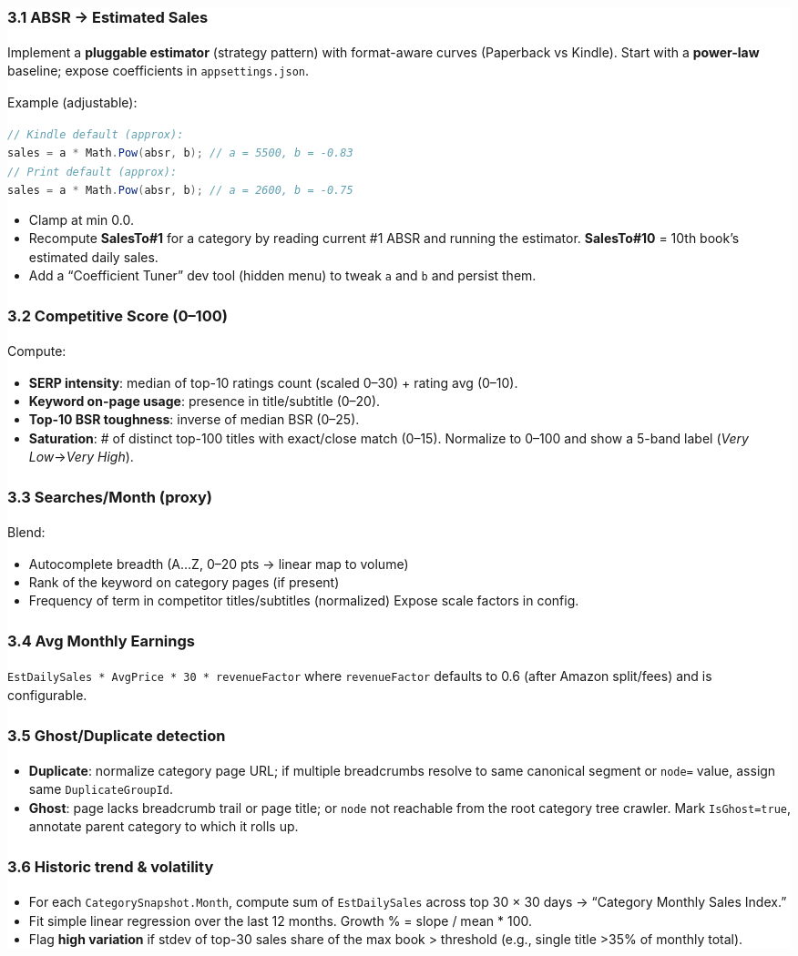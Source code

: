 ### 3.1 ABSR → Estimated Sales

Implement a **pluggable estimator** (strategy pattern) with format-aware curves (Paperback vs Kindle). Start with a **power-law** baseline; expose coefficients in `appsettings.json`.

Example (adjustable):

```csharp
// Kindle default (approx):
sales = a * Math.Pow(absr, b); // a = 5500, b = -0.83
// Print default (approx):
sales = a * Math.Pow(absr, b); // a = 2600, b = -0.75
```

* Clamp at min 0.0.
* Recompute **SalesTo#1** for a category by reading current #1 ABSR and running the estimator. **SalesTo#10** = 10th book’s estimated daily sales.
* Add a “Coefficient Tuner” dev tool (hidden menu) to tweak `a` and `b` and persist them.

### 3.2 Competitive Score (0–100)

Compute:

* **SERP intensity**: median of top-10 ratings count (scaled 0–30) + rating avg (0–10).
* **Keyword on-page usage**: presence in title/subtitle (0–20).
* **Top-10 BSR toughness**: inverse of median BSR (0–25).
* **Saturation**: # of distinct top-100 titles with exact/close match (0–15).
  Normalize to 0–100 and show a 5-band label (*Very Low*→*Very High*).

### 3.3 Searches/Month (proxy)

Blend:

* Autocomplete breadth (A…Z, 0–20 pts → linear map to volume)
* Rank of the keyword on category pages (if present)
* Frequency of term in competitor titles/subtitles (normalized)
  Expose scale factors in config.

### 3.4 Avg Monthly Earnings

`EstDailySales * AvgPrice * 30 * revenueFactor` where `revenueFactor` defaults to 0.6 (after Amazon split/fees) and is configurable.

### 3.5 Ghost/Duplicate detection

* **Duplicate**: normalize category page URL; if multiple breadcrumbs resolve to same canonical segment or `node=` value, assign same `DuplicateGroupId`.
* **Ghost**: page lacks breadcrumb trail or page title; or `node` not reachable from the root category tree crawler. Mark `IsGhost=true`, annotate parent category to which it rolls up.

### 3.6 Historic trend & volatility

* For each `CategorySnapshot.Month`, compute sum of `EstDailySales` across top 30 × 30 days → “Category Monthly Sales Index.”
* Fit simple linear regression over the last 12 months. Growth % = slope / mean \* 100.
* Flag **high variation** if stdev of top-30 sales share of the max book > threshold (e.g., single title >35% of monthly total).
